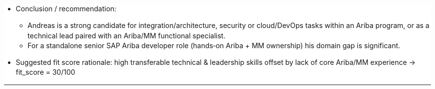 - Conclusion / recommendation:
  - Andreas is a strong candidate for integration/architecture, security or cloud/DevOps tasks within an Ariba program, or as a technical lead paired with an Ariba/MM functional specialist.
  - For a standalone senior SAP Ariba developer role (hands‑on Ariba + MM ownership) his domain gap is significant.

- Suggested fit score rationale: high transferable technical & leadership skills offset by lack of core Ariba/MM experience -> fit_score = 30/100

---

